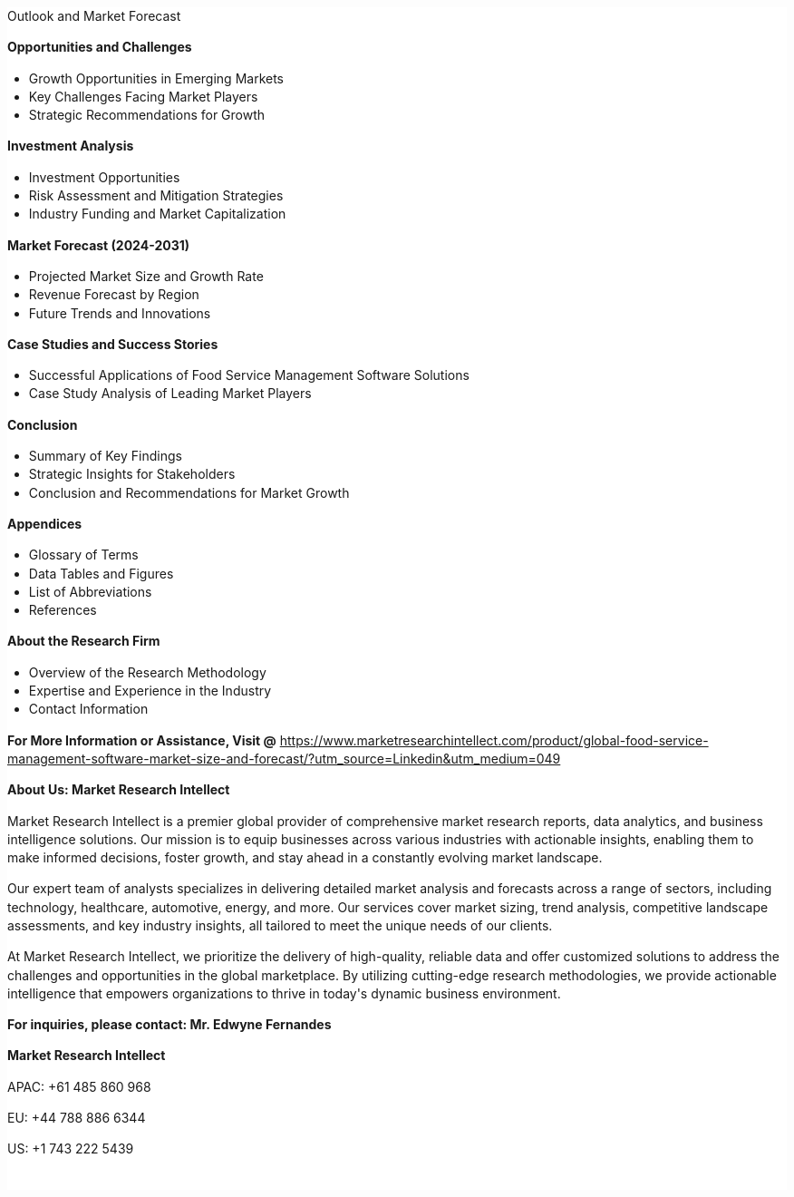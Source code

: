 Outlook and Market Forecast</li></ul><p><strong>Opportunities and Challenges</strong></p><ul><li>Growth Opportunities in Emerging Markets</li><li>Key Challenges Facing Market Players</li><li>Strategic Recommendations for Growth</li></ul><p><strong>Investment Analysis</strong></p><ul><li>Investment Opportunities</li><li>Risk Assessment and Mitigation Strategies</li><li>Industry Funding and Market Capitalization</li></ul><p><strong>Market Forecast (2024-2031)</strong></p><ul><li>Projected Market Size and Growth Rate</li><li>Revenue Forecast by Region</li><li>Future Trends and Innovations</li></ul><p><strong>Case Studies and Success Stories</strong></p><ul><li>Successful Applications of Food Service Management Software Solutions</li><li>Case Study Analysis of Leading Market Players</li></ul><p><strong>Conclusion</strong></p><ul><li>Summary of Key Findings</li><li>Strategic Insights for Stakeholders</li><li>Conclusion and Recommendations for Market Growth</li></ul><p><strong>Appendices</strong></p><ul><li>Glossary of Terms</li><li>Data Tables and Figures</li><li>List of Abbreviations</li><li>References</li></ul><p><strong>About the Research Firm</strong></p><ul><li>Overview of the Research Methodology</li><li>Expertise and Experience in the Industry</li><li>Contact Information</li></ul></div><div class="article-main__content" data-test-id="publishing-text-block"><p><span class="font-[700]"><strong>For More Information or Assistance, Visit @</strong>&nbsp;<a href="https://www.marketresearchintellect.com/product/global-food-service-management-software-market-size-and-forecast/?utm_source=Linkedin&utm_medium=049">https://www.marketresearchintellect.com/product/global-food-service-management-software-market-size-and-forecast/?utm_source=Linkedin&utm_medium=049</a></span></p><p><strong>About Us: Market Research Intellect</strong></p><p>Market Research Intellect is a premier global provider of comprehensive market research reports, data analytics, and business intelligence solutions. Our mission is to equip businesses across various industries with actionable insights, enabling them to make informed decisions, foster growth, and stay ahead in a constantly evolving market landscape.</p><p>Our expert team of analysts specializes in delivering detailed market analysis and forecasts across a range of sectors, including technology, healthcare, automotive, energy, and more. Our services cover market sizing, trend analysis, competitive landscape assessments, and key industry insights, all tailored to meet the unique needs of our clients.</p><p>At Market Research Intellect, we prioritize the delivery of high-quality, reliable data and offer customized solutions to address the challenges and opportunities in the global marketplace. By utilizing cutting-edge research methodologies, we provide actionable intelligence that empowers organizations to thrive in today's dynamic business environment.</p><p><strong>For inquiries, please contact: Mr. Edwyne Fernandes</strong></p><p><strong>Market Research Intellect</strong></p><p>APAC: +61 485 860 968</p><p>EU: +44 788 886 6344</p><p>US: +1 743 222 5439</p></div><div class="article-main__content" data-test-id="publishing-text-block">&nbsp;</div>
